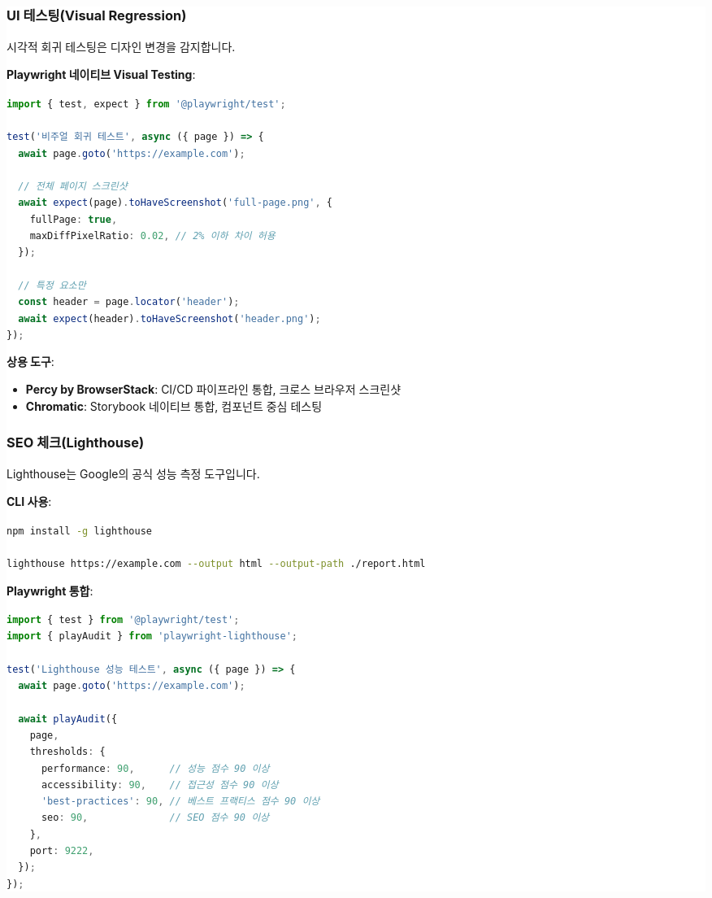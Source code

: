 ### UI 테스팅(Visual Regression)

시각적 회귀 테스팅은 디자인 변경을 감지합니다.

<strong>Playwright 네이티브 Visual Testing</strong>:

```typescript
import { test, expect } from '@playwright/test';

test('비주얼 회귀 테스트', async ({ page }) => {
  await page.goto('https://example.com');

  // 전체 페이지 스크린샷
  await expect(page).toHaveScreenshot('full-page.png', {
    fullPage: true,
    maxDiffPixelRatio: 0.02, // 2% 이하 차이 허용
  });

  // 특정 요소만
  const header = page.locator('header');
  await expect(header).toHaveScreenshot('header.png');
});
```

<strong>상용 도구</strong>:
- <strong>Percy by BrowserStack</strong>: CI/CD 파이프라인 통합, 크로스 브라우저 스크린샷
- <strong>Chromatic</strong>: Storybook 네이티브 통합, 컴포넌트 중심 테스팅

### SEO 체크(Lighthouse)

Lighthouse는 Google의 공식 성능 측정 도구입니다.

<strong>CLI 사용</strong>:

```bash
npm install -g lighthouse

lighthouse https://example.com --output html --output-path ./report.html
```

<strong>Playwright 통합</strong>:

```typescript
import { test } from '@playwright/test';
import { playAudit } from 'playwright-lighthouse';

test('Lighthouse 성능 테스트', async ({ page }) => {
  await page.goto('https://example.com');

  await playAudit({
    page,
    thresholds: {
      performance: 90,      // 성능 점수 90 이상
      accessibility: 90,    // 접근성 점수 90 이상
      'best-practices': 90, // 베스트 프랙티스 점수 90 이상
      seo: 90,              // SEO 점수 90 이상
    },
    port: 9222,
  });
});
```
